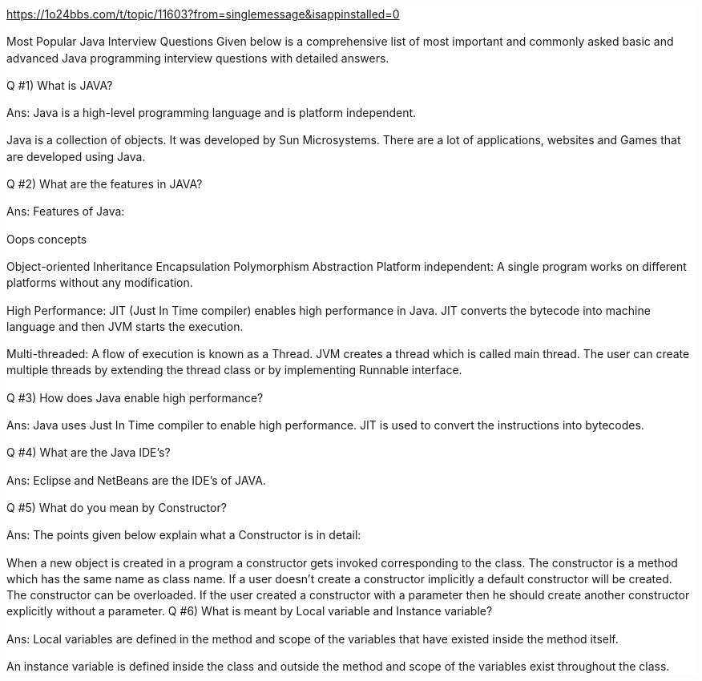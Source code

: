 https://1o24bbs.com/t/topic/11603?from=singlemessage&isappinstalled=0

Most Popular Java Interview Questions
Given below is a comprehensive list of most important and commonly asked basic and advanced Java programming interview questions with detailed answers.

Q #1) What is JAVA?

Ans: Java is a high-level programming language and is platform independent.

Java is a collection of objects. It was developed by Sun Microsystems. There are a lot of applications, websites and Games that are developed using Java.

Q #2) What are the features in JAVA?

Ans: Features of Java:

Oops concepts

Object-oriented
Inheritance
Encapsulation
Polymorphism
Abstraction
Platform independent: A single program works on different platforms without any modification.

High Performance: JIT (Just In Time compiler) enables high performance in Java. JIT converts the bytecode into machine language and then JVM starts the execution.

Multi-threaded: A flow of execution is known as a Thread. JVM creates a thread which is called main thread. The user can create multiple threads by extending the thread class or by implementing Runnable interface.

Q #3) How does Java enable high performance?

Ans: Java uses Just In Time compiler to enable high performance. JIT is used to convert the instructions into bytecodes.

Q #4) What are the Java IDE’s?

Ans: Eclipse and NetBeans are the IDE’s of JAVA.

Q #5) What do you mean by Constructor?

Ans: The points given below explain what a Constructor is in detail:

When a new object is created in a program a constructor gets invoked corresponding to the class.
The constructor is a method which has the same name as class name.
If a user doesn’t create a constructor implicitly a default constructor will be created.
The constructor can be overloaded.
If the user created a constructor with a parameter then he should create another constructor explicitly without a parameter.
Q #6) What is meant by Local variable and Instance variable?

Ans: Local variables are defined in the method and scope of the variables that have existed inside the method itself.

An instance variable is defined inside the class and outside the method and scope of the variables exist throughout the class.
